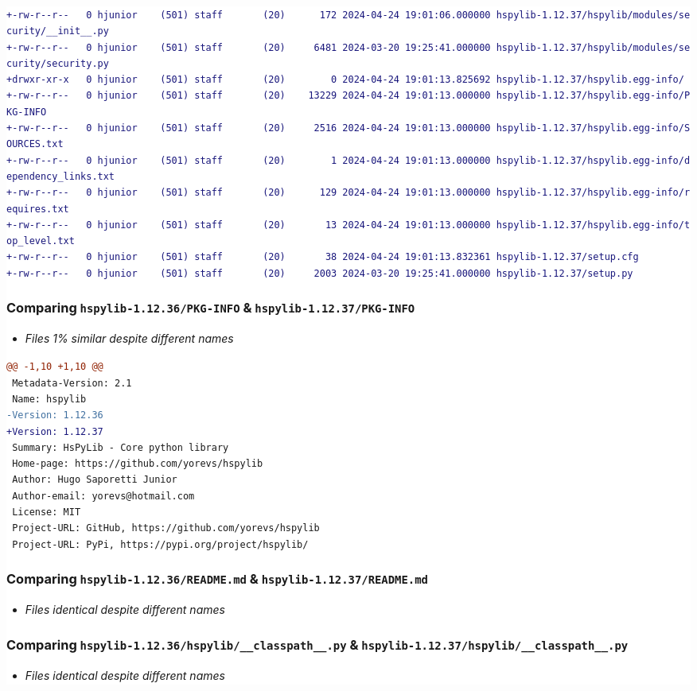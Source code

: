 ```diff
+-rw-r--r--   0 hjunior    (501) staff       (20)      172 2024-04-24 19:01:06.000000 hspylib-1.12.37/hspylib/modules/security/__init__.py
+-rw-r--r--   0 hjunior    (501) staff       (20)     6481 2024-03-20 19:25:41.000000 hspylib-1.12.37/hspylib/modules/security/security.py
+drwxr-xr-x   0 hjunior    (501) staff       (20)        0 2024-04-24 19:01:13.825692 hspylib-1.12.37/hspylib.egg-info/
+-rw-r--r--   0 hjunior    (501) staff       (20)    13229 2024-04-24 19:01:13.000000 hspylib-1.12.37/hspylib.egg-info/PKG-INFO
+-rw-r--r--   0 hjunior    (501) staff       (20)     2516 2024-04-24 19:01:13.000000 hspylib-1.12.37/hspylib.egg-info/SOURCES.txt
+-rw-r--r--   0 hjunior    (501) staff       (20)        1 2024-04-24 19:01:13.000000 hspylib-1.12.37/hspylib.egg-info/dependency_links.txt
+-rw-r--r--   0 hjunior    (501) staff       (20)      129 2024-04-24 19:01:13.000000 hspylib-1.12.37/hspylib.egg-info/requires.txt
+-rw-r--r--   0 hjunior    (501) staff       (20)       13 2024-04-24 19:01:13.000000 hspylib-1.12.37/hspylib.egg-info/top_level.txt
+-rw-r--r--   0 hjunior    (501) staff       (20)       38 2024-04-24 19:01:13.832361 hspylib-1.12.37/setup.cfg
+-rw-r--r--   0 hjunior    (501) staff       (20)     2003 2024-03-20 19:25:41.000000 hspylib-1.12.37/setup.py
```

### Comparing `hspylib-1.12.36/PKG-INFO` & `hspylib-1.12.37/PKG-INFO`

 * *Files 1% similar despite different names*

```diff
@@ -1,10 +1,10 @@
 Metadata-Version: 2.1
 Name: hspylib
-Version: 1.12.36
+Version: 1.12.37
 Summary: HsPyLib - Core python library
 Home-page: https://github.com/yorevs/hspylib
 Author: Hugo Saporetti Junior
 Author-email: yorevs@hotmail.com
 License: MIT
 Project-URL: GitHub, https://github.com/yorevs/hspylib
 Project-URL: PyPi, https://pypi.org/project/hspylib/
```

### Comparing `hspylib-1.12.36/README.md` & `hspylib-1.12.37/README.md`

 * *Files identical despite different names*

### Comparing `hspylib-1.12.36/hspylib/__classpath__.py` & `hspylib-1.12.37/hspylib/__classpath__.py`

 * *Files identical despite different names*
